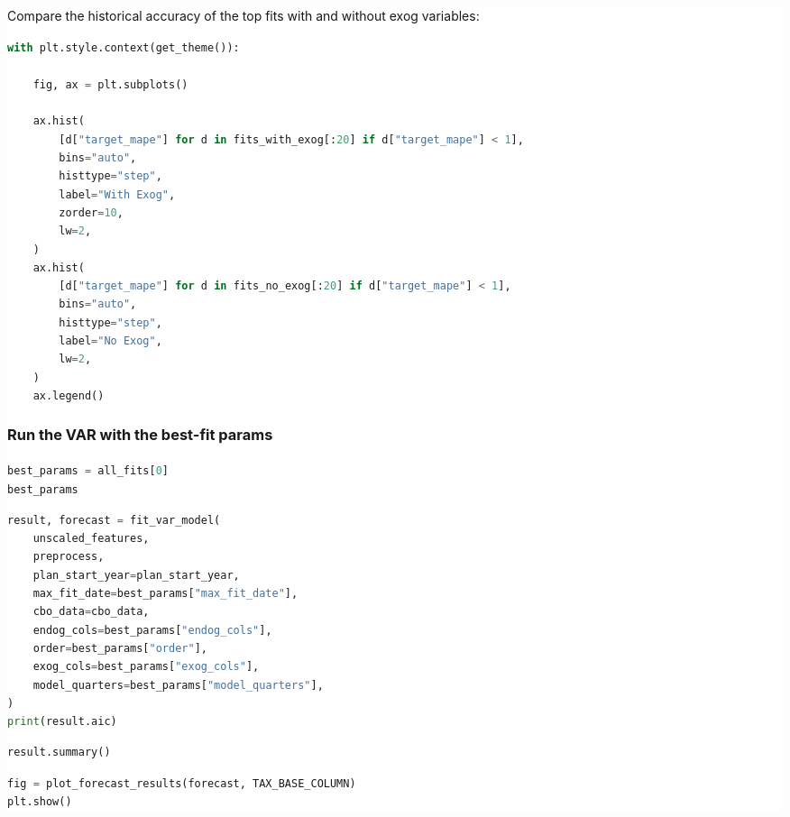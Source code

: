 Compare the historical accuracy of the top fits with and without exog variables:

```python
with plt.style.context(get_theme()):

    fig, ax = plt.subplots()

    ax.hist(
        [d["target_mape"] for d in fits_with_exog[:20] if d["target_mape"] < 1],
        bins="auto",
        histtype="step",
        label="With Exog",
        zorder=10,
        lw=2,
    )
    ax.hist(
        [d["target_mape"] for d in fits_no_exog[:20] if d["target_mape"] < 1],
        bins="auto",
        histtype="step",
        label="No Exog",
        lw=2,
    )
    ax.legend()
```

### Run the VAR with the best-fit params

```python papermill={"duration": 0.097752, "end_time": "2020-07-09T01:47:59.010579", "exception": false, "start_time": "2020-07-09T01:47:58.912827", "status": "completed"}
best_params = all_fits[0]
best_params
```

```python papermill={"duration": 0.406433, "end_time": "2020-07-09T01:47:59.509777", "exception": false, "start_time": "2020-07-09T01:47:59.103344", "status": "completed"}
result, forecast = fit_var_model(
    unscaled_features,
    preprocess,
    plan_start_year=plan_start_year,
    max_fit_date=best_params["max_fit_date"],
    cbo_data=cbo_data,
    endog_cols=best_params["endog_cols"],
    order=best_params["order"],
    exog_cols=best_params["exog_cols"],
    model_quarters=best_params["model_quarters"],
)
print(result.aic)
```

```python papermill={"duration": 0.109039, "end_time": "2020-07-09T01:47:59.720595", "exception": false, "start_time": "2020-07-09T01:47:59.611556", "status": "completed"}
result.summary()
```

```python papermill={"duration": 1.348711, "end_time": "2020-07-09T01:48:01.173942", "exception": false, "start_time": "2020-07-09T01:47:59.825231", "status": "completed"}
fig = plot_forecast_results(forecast, TAX_BASE_COLUMN)
plt.show()
```
